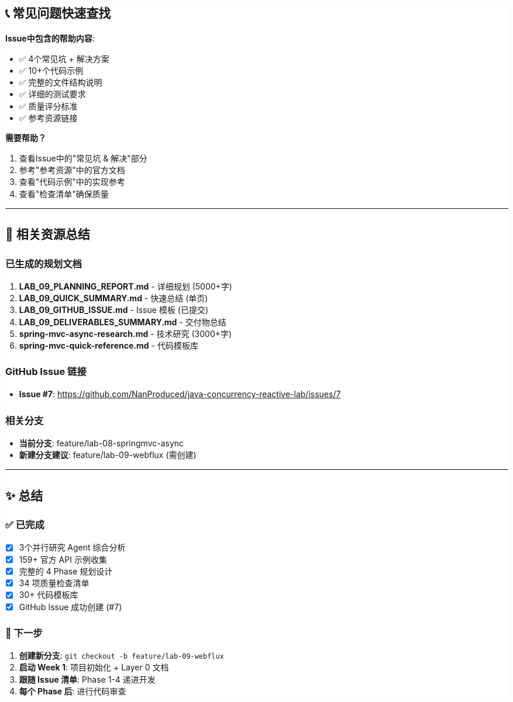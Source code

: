 
## 📞 常见问题快速查找

**Issue中包含的帮助内容**:
- ✅ 4个常见坑 + 解决方案
- ✅ 10+个代码示例
- ✅ 完整的文件结构说明
- ✅ 详细的测试要求
- ✅ 质量评分标准
- ✅ 参考资源链接

**需要帮助？**
1. 查看Issue中的"常见坑 & 解决"部分
2. 参考"参考资源"中的官方文档
3. 查看"代码示例"中的实现参考
4. 查看"检查清单"确保质量

---

## 🔗 相关资源总结

### 已生成的规划文档
1. **LAB_09_PLANNING_REPORT.md** - 详细规划 (5000+字)
2. **LAB_09_QUICK_SUMMARY.md** - 快速总结 (单页)
3. **LAB_09_GITHUB_ISSUE.md** - Issue 模板 (已提交)
4. **LAB_09_DELIVERABLES_SUMMARY.md** - 交付物总结
5. **spring-mvc-async-research.md** - 技术研究 (3000+字)
6. **spring-mvc-quick-reference.md** - 代码模板库

### GitHub Issue 链接
- **Issue #7**: https://github.com/NanProduced/java-concurrency-reactive-lab/issues/7

### 相关分支
- **当前分支**: feature/lab-08-springmvc-async
- **新建分支建议**: feature/lab-09-webflux (需创建)

---

## ✨ 总结

### ✅ 已完成
- [x] 3个并行研究 Agent 综合分析
- [x] 159+ 官方 API 示例收集
- [x] 完整的 4 Phase 规划设计
- [x] 34 项质量检查清单
- [x] 30+ 代码模板库
- [x] GitHub Issue 成功创建 (#7)

### 🚀 下一步
1. **创建新分支**: `git checkout -b feature/lab-09-webflux`
2. **启动 Week 1**: 项目初始化 + Layer 0 文档
3. **跟随 Issue 清单**: Phase 1-4 递进开发
4. **每个 Phase 后**: 进行代码审查
